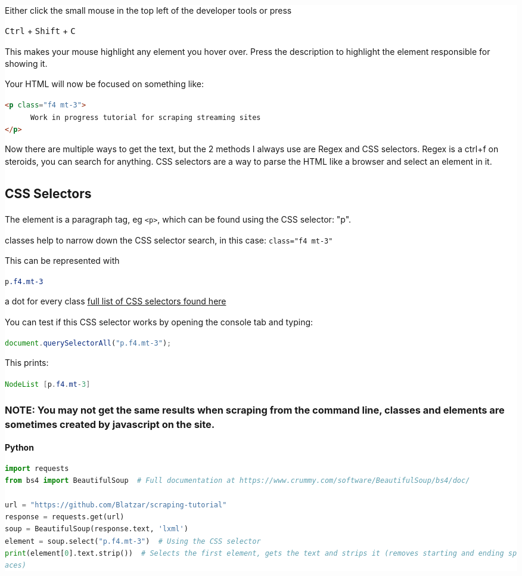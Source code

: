 Either click the small mouse in the top left of the developer tools or press 

<kbd>Ctrl</kbd> + <kbd>Shift</kbd> + <kbd>C</kbd> 

This makes your mouse highlight any element you hover over. Press the description to highlight the element responsible for showing it.

Your HTML will now be focused on something like:


```HTML
<p class="f4 mt-3">
      Work in progress tutorial for scraping streaming sites
</p>
```

Now there are multiple ways to get the text, but the 2 methods I always use are Regex and CSS selectors. Regex is a ctrl+f on steroids, you can search for anything. CSS selectors are a way to parse the HTML like a browser and select an element in it.

## CSS Selectors

The element is a paragraph tag, eg `<p>`, which can be found using the CSS selector: "p".

classes help to narrow down the CSS selector search, in this case: `class="f4 mt-3"`

This can be represented with 
```css
p.f4.mt-3
```
a dot for every class [full list of CSS selectors found here](https://www.w3schools.com/cssref/css_selectors.asp)

You can test if this CSS selector works by opening the console tab and typing:

```js
document.querySelectorAll("p.f4.mt-3");
```

This prints:
```java
NodeList [p.f4.mt-3]
```

### **NOTE**: You may not get the same results when scraping from the command line, classes and elements are sometimes created by javascript on the site.


**Python**

```Python
import requests
from bs4 import BeautifulSoup  # Full documentation at https://www.crummy.com/software/BeautifulSoup/bs4/doc/

url = "https://github.com/Blatzar/scraping-tutorial"
response = requests.get(url)
soup = BeautifulSoup(response.text, 'lxml')
element = soup.select("p.f4.mt-3")  # Using the CSS selector
print(element[0].text.strip())  # Selects the first element, gets the text and strips it (removes starting and ending spaces)
```
